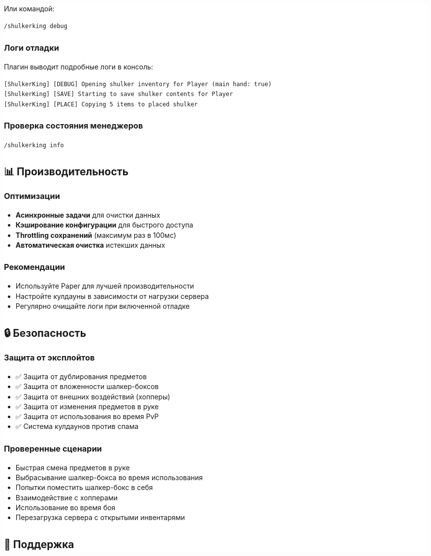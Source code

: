 Или командой:
```
/shulkerking debug
```

### Логи отладки
Плагин выводит подробные логи в консоль:
```
[ShulkerKing] [DEBUG] Opening shulker inventory for Player (main hand: true)
[ShulkerKing] [SAVE] Starting to save shulker contents for Player
[ShulkerKing] [PLACE] Copying 5 items to placed shulker
```

### Проверка состояния менеджеров
```
/shulkerking info
```

## 📊 Производительность

### Оптимизации
- **Асинхронные задачи** для очистки данных
- **Кэширование конфигурации** для быстрого доступа
- **Throttling сохранений** (максимум раз в 100мс)
- **Автоматическая очистка** истекших данных

### Рекомендации
- Используйте Paper для лучшей производительности
- Настройте кулдауны в зависимости от нагрузки сервера
- Регулярно очищайте логи при включенной отладке

## 🔒 Безопасность

### Защита от эксплойтов
- ✅ Защита от дублирования предметов
- ✅ Защита от вложенности шалкер-боксов
- ✅ Защита от внешних воздействий (хопперы)
- ✅ Защита от изменения предметов в руке
- ✅ Защита от использования во время PvP
- ✅ Система кулдаунов против спама

### Проверенные сценарии
- Быстрая смена предметов в руке
- Выбрасывание шалкер-бокса во время использования
- Попытки поместить шалкер-бокс в себя
- Взаимодействие с хопперами
- Использование во время боя
- Перезагрузка сервера с открытыми инвентарями

## 🤝 Поддержка
